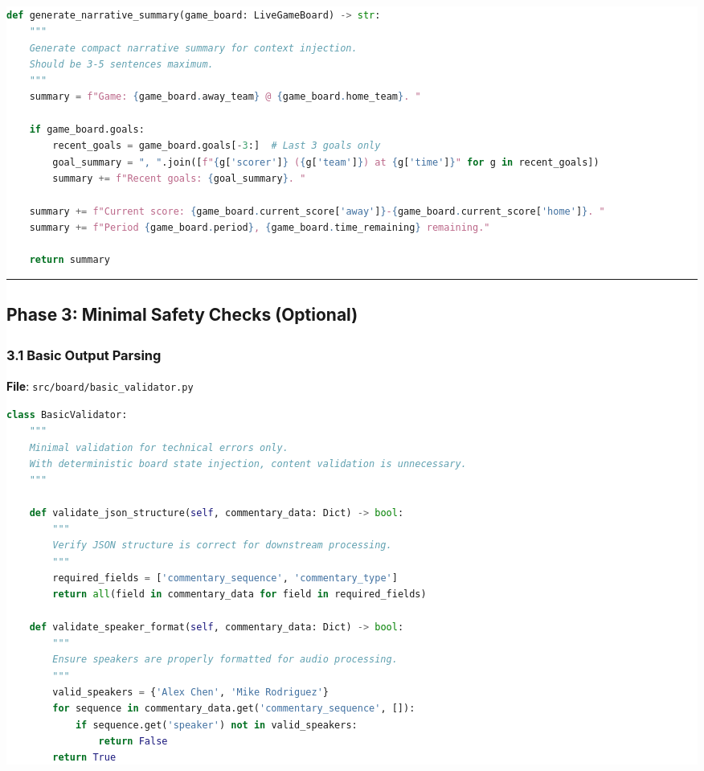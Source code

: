 ```python
def generate_narrative_summary(game_board: LiveGameBoard) -> str:
    """
    Generate compact narrative summary for context injection.
    Should be 3-5 sentences maximum.
    """
    summary = f"Game: {game_board.away_team} @ {game_board.home_team}. "
    
    if game_board.goals:
        recent_goals = game_board.goals[-3:]  # Last 3 goals only
        goal_summary = ", ".join([f"{g['scorer']} ({g['team']}) at {g['time']}" for g in recent_goals])
        summary += f"Recent goals: {goal_summary}. "
    
    summary += f"Current score: {game_board.current_score['away']}-{game_board.current_score['home']}. "
    summary += f"Period {game_board.period}, {game_board.time_remaining} remaining."
    
    return summary
```

---

## **Phase 3: Minimal Safety Checks (Optional)**

### **3.1 Basic Output Parsing**

**File**: `src/board/basic_validator.py`

```python
class BasicValidator:
    """
    Minimal validation for technical errors only.
    With deterministic board state injection, content validation is unnecessary.
    """
    
    def validate_json_structure(self, commentary_data: Dict) -> bool:
        """
        Verify JSON structure is correct for downstream processing.
        """
        required_fields = ['commentary_sequence', 'commentary_type']
        return all(field in commentary_data for field in required_fields)
    
    def validate_speaker_format(self, commentary_data: Dict) -> bool:
        """
        Ensure speakers are properly formatted for audio processing.
        """
        valid_speakers = {'Alex Chen', 'Mike Rodriguez'}
        for sequence in commentary_data.get('commentary_sequence', []):
            if sequence.get('speaker') not in valid_speakers:
                return False
        return True
```
